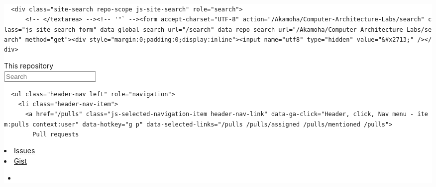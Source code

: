 
      <div class="site-search repo-scope js-site-search" role="search">
          <!-- </textarea> --><!-- '"` --><form accept-charset="UTF-8" action="/Akamoha/Computer-Architecture-Labs/search" class="js-site-search-form" data-global-search-url="/search" data-repo-search-url="/Akamoha/Computer-Architecture-Labs/search" method="get"><div style="margin:0;padding:0;display:inline"><input name="utf8" type="hidden" value="&#x2713;" /></div>
  <label class="js-chromeless-input-container form-control">
    <div class="scope-badge">This repository</div>
    <input type="text"
      class="js-site-search-focus js-site-search-field is-clearable chromeless-input"
      data-hotkey="s"
      name="q"
      placeholder="Search"
      aria-label="Search this repository"
      data-global-scope-placeholder="Search GitHub"
      data-repo-scope-placeholder="Search"
      tabindex="1"
      autocapitalize="off">
  </label>
</form>
      </div>

      <ul class="header-nav left" role="navigation">
        <li class="header-nav-item">
          <a href="/pulls" class="js-selected-navigation-item header-nav-link" data-ga-click="Header, click, Nav menu - item:pulls context:user" data-hotkey="g p" data-selected-links="/pulls /pulls/assigned /pulls/mentioned /pulls">
            Pull requests
</a>        </li>
        <li class="header-nav-item">
          <a href="/issues" class="js-selected-navigation-item header-nav-link" data-ga-click="Header, click, Nav menu - item:issues context:user" data-hotkey="g i" data-selected-links="/issues /issues/assigned /issues/mentioned /issues">
            Issues
</a>        </li>
          <li class="header-nav-item">
            <a class="header-nav-link" href="https://gist.github.com/" data-ga-click="Header, go to gist, text:gist">Gist</a>
          </li>
      </ul>

    
<ul class="header-nav user-nav right" id="user-links">
  <li class="header-nav-item">
      <span class="js-socket-channel js-updatable-content"
        data-channel="notification-changed:mukulmk"
        data-url="/notifications/header">
      <a href="/notifications" aria-label="You have no unread notifications" class="header-nav-link notification-indicator tooltipped tooltipped-s" data-ga-click="Header, go to notifications, icon:read" data-hotkey="g n">
          <span class="mail-status all-read"></span>
          <span class="octicon octicon-bell"></span>
</a>  </span>
